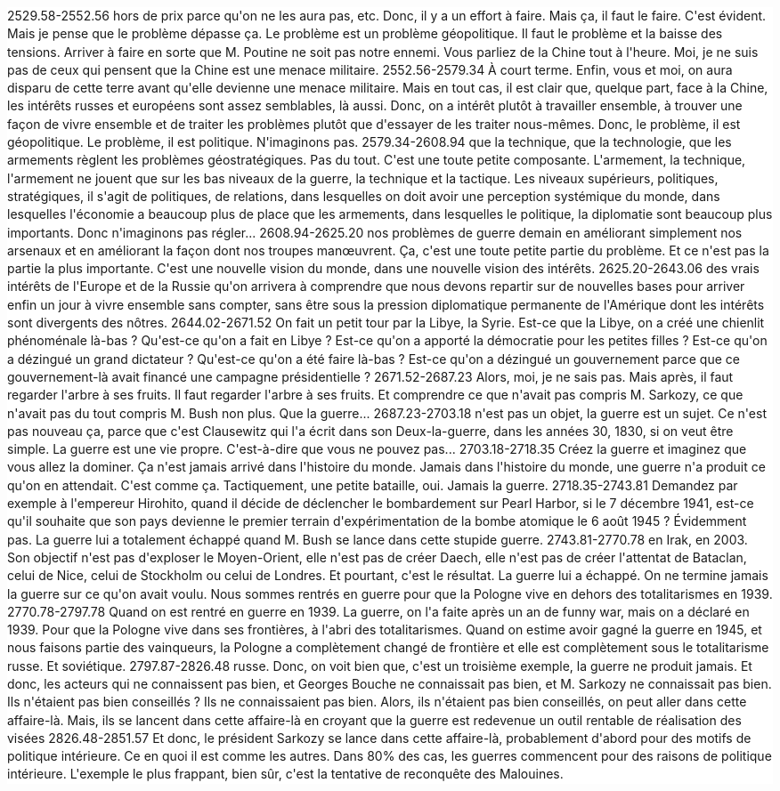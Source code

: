 2529.58-2552.56   hors de prix parce qu'on ne les aura pas, etc. Donc, il y a un effort à faire. Mais ça, il faut le faire. C'est évident. Mais je pense que le problème dépasse ça. Le problème est un problème géopolitique. Il faut le problème et la baisse des tensions. Arriver à faire en sorte que M. Poutine ne soit pas notre ennemi. Vous parliez de la Chine tout à l'heure. Moi, je ne suis pas de ceux qui pensent que la Chine est une menace militaire.
2552.56-2579.34   À court terme. Enfin, vous et moi, on aura disparu de cette terre avant qu'elle devienne une menace militaire. Mais en tout cas, il est clair que, quelque part, face à la Chine, les intérêts russes et européens sont assez semblables, là aussi. Donc, on a intérêt plutôt à travailler ensemble, à trouver une façon de vivre ensemble et de traiter les problèmes plutôt que d'essayer de les traiter nous-mêmes. Donc, le problème, il est géopolitique. Le problème, il est politique. N'imaginons pas.
2579.34-2608.94   que la technique, que la technologie, que les armements règlent les problèmes géostratégiques. Pas du tout. C'est une toute petite composante. L'armement, la technique, l'armement ne jouent que sur les bas niveaux de la guerre, la technique et la tactique. Les niveaux supérieurs, politiques, stratégiques, il s'agit de politiques, de relations, dans lesquelles on doit avoir une perception systémique du monde, dans lesquelles l'économie a beaucoup plus de place que les armements, dans lesquelles le politique, la diplomatie sont beaucoup plus importants. Donc n'imaginons pas régler...
2608.94-2625.20   nos problèmes de guerre demain en améliorant simplement nos arsenaux et en améliorant la façon dont nos troupes manœuvrent. Ça, c'est une toute petite partie du problème. Et ce n'est pas la partie la plus importante. C'est une nouvelle vision du monde, dans une nouvelle vision des intérêts.
2625.20-2643.06   des vrais intérêts de l'Europe et de la Russie qu'on arrivera à comprendre que nous devons repartir sur de nouvelles bases pour arriver enfin un jour à vivre ensemble sans compter, sans être sous la pression diplomatique permanente de l'Amérique dont les intérêts sont divergents des nôtres.
2644.02-2671.52   On fait un petit tour par la Libye, la Syrie. Est-ce que la Libye, on a créé une chienlit phénoménale là-bas ? Qu'est-ce qu'on a fait en Libye ? Est-ce qu'on a apporté la démocratie pour les petites filles ? Est-ce qu'on a dézingué un grand dictateur ? Qu'est-ce qu'on a été faire là-bas ? Est-ce qu'on a dézingué un gouvernement parce que ce gouvernement-là avait financé une campagne présidentielle ?
2671.52-2687.23   Alors, moi, je ne sais pas. Mais après, il faut regarder l'arbre à ses fruits. Il faut regarder l'arbre à ses fruits. Et comprendre ce que n'avait pas compris M. Sarkozy, ce que n'avait pas du tout compris M. Bush non plus. Que la guerre...
2687.23-2703.18   n'est pas un objet, la guerre est un sujet. Ce n'est pas nouveau ça, parce que c'est Clausewitz qui l'a écrit dans son Deux-la-guerre, dans les années 30, 1830, si on veut être simple. La guerre est une vie propre. C'est-à-dire que vous ne pouvez pas...
2703.18-2718.35   Créez la guerre et imaginez que vous allez la dominer. Ça n'est jamais arrivé dans l'histoire du monde. Jamais dans l'histoire du monde, une guerre n'a produit ce qu'on en attendait. C'est comme ça. Tactiquement, une petite bataille, oui. Jamais la guerre.
2718.35-2743.81   Demandez par exemple à l'empereur Hirohito, quand il décide de déclencher le bombardement sur Pearl Harbor, si le 7 décembre 1941, est-ce qu'il souhaite que son pays devienne le premier terrain d'expérimentation de la bombe atomique le 6 août 1945 ? Évidemment pas. La guerre lui a totalement échappé quand M. Bush se lance dans cette stupide guerre.
2743.81-2770.78   en Irak, en 2003. Son objectif n'est pas d'exploser le Moyen-Orient, elle n'est pas de créer Daech, elle n'est pas de créer l'attentat de Bataclan, celui de Nice, celui de Stockholm ou celui de Londres. Et pourtant, c'est le résultat. La guerre lui a échappé. On ne termine jamais la guerre sur ce qu'on avait voulu. Nous sommes rentrés en guerre pour que la Pologne vive en dehors des totalitarismes en 1939.
2770.78-2797.78   Quand on est rentré en guerre en 1939. La guerre, on l'a faite après un an de funny war, mais on a déclaré en 1939. Pour que la Pologne vive dans ses frontières, à l'abri des totalitarismes. Quand on estime avoir gagné la guerre en 1945, et nous faisons partie des vainqueurs, la Pologne a complètement changé de frontière et elle est complètement sous le totalitarisme russe. Et soviétique.
2797.87-2826.48   russe. Donc, on voit bien que, c'est un troisième exemple, la guerre ne produit jamais. Et donc, les acteurs qui ne connaissent pas bien, et Georges Bouche ne connaissait pas bien, et M. Sarkozy ne connaissait pas bien. Ils n'étaient pas bien conseillés ? Ils ne connaissaient pas bien. Alors, ils n'étaient pas bien conseillés, on peut aller dans cette affaire-là. Mais, ils se lancent dans cette affaire-là en croyant que la guerre est redevenue un outil rentable de réalisation des visées
2826.48-2851.57   Et donc, le président Sarkozy se lance dans cette affaire-là, probablement d'abord pour des motifs de politique intérieure. Ce en quoi il est comme les autres. Dans 80% des cas, les guerres commencent pour des raisons de politique intérieure. L'exemple le plus frappant, bien sûr, c'est la tentative de reconquête des Malouines.